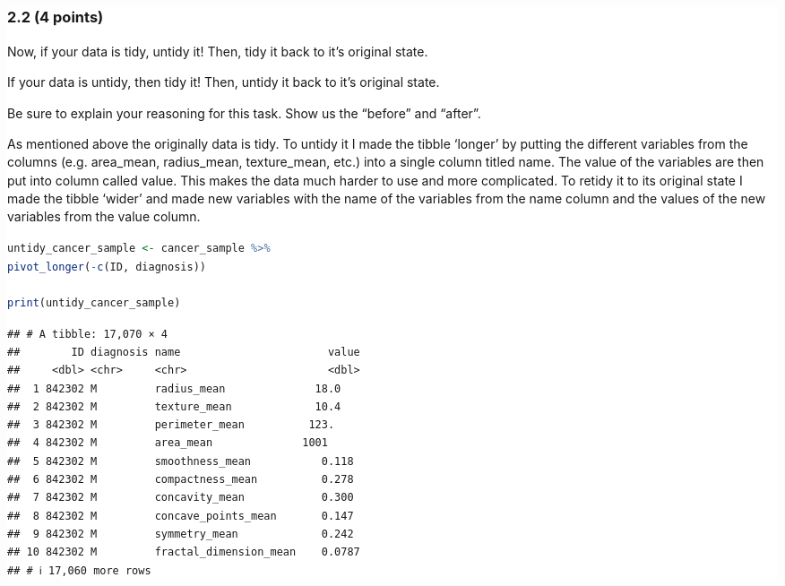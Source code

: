 

### 2.2 (4 points)

Now, if your data is tidy, untidy it! Then, tidy it back to it’s
original state.

If your data is untidy, then tidy it! Then, untidy it back to it’s
original state.

Be sure to explain your reasoning for this task. Show us the “before”
and “after”.



As mentioned above the originally data is tidy. To untidy it I made the
tibble ‘longer’ by putting the different variables from the columns
(e.g. area_mean, radius_mean, texture_mean, etc.) into a single column
titled name. The value of the variables are then put into column called
value. This makes the data much harder to use and more complicated. To
retidy it to its original state I made the tibble ‘wider’ and made new
variables with the name of the variables from the name column and the
values of the new variables from the value column.

``` r
untidy_cancer_sample <- cancer_sample %>%
pivot_longer(-c(ID, diagnosis))

print(untidy_cancer_sample)
```

    ## # A tibble: 17,070 × 4
    ##        ID diagnosis name                       value
    ##     <dbl> <chr>     <chr>                      <dbl>
    ##  1 842302 M         radius_mean              18.0   
    ##  2 842302 M         texture_mean             10.4   
    ##  3 842302 M         perimeter_mean          123.    
    ##  4 842302 M         area_mean              1001     
    ##  5 842302 M         smoothness_mean           0.118 
    ##  6 842302 M         compactness_mean          0.278 
    ##  7 842302 M         concavity_mean            0.300 
    ##  8 842302 M         concave_points_mean       0.147 
    ##  9 842302 M         symmetry_mean             0.242 
    ## 10 842302 M         fractal_dimension_mean    0.0787
    ## # ℹ 17,060 more rows
